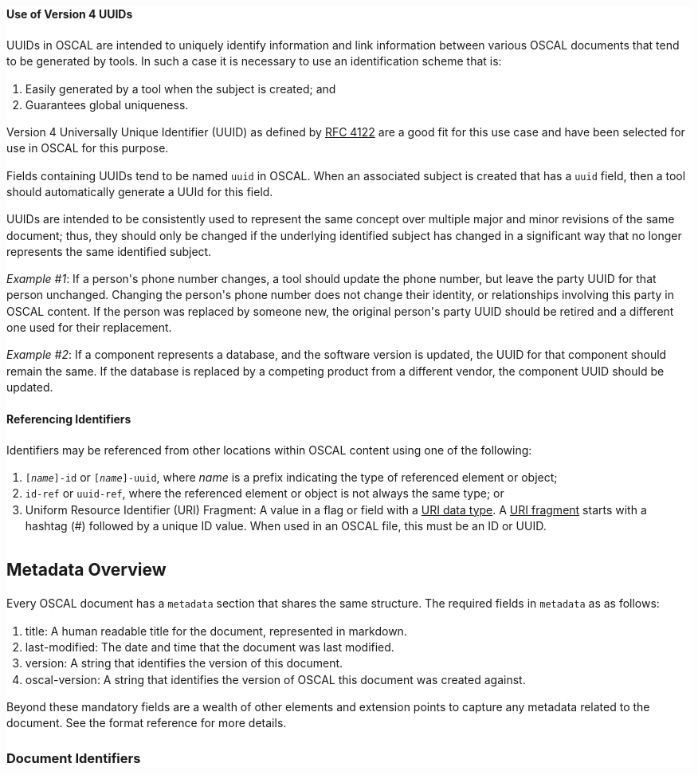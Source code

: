 #### Use of Version 4 UUIDs

UUIDs in OSCAL are intended to uniquely identify information and link information between various OSCAL documents that tend to be generated by tools. In such a case it is necessary to use an identification scheme that is:

1. Easily generated by a tool when the subject is created; and
1. Guarantees global uniqueness.

Version 4 Universally Unique Identifier (UUID) as defined by [RFC 4122](https://tools.ietf.org/html/rfc4122) are a good fit for this use case and have been selected for use in OSCAL for this purpose.

Fields containing UUIDs tend to be named `uuid` in OSCAL. When an associated subject is created that has a `uuid` field, then a tool should automatically generate a UUId for this field.

UUIDs are intended to be consistently used to represent the same concept over multiple major and minor revisions of the same document; thus, they should only be changed if the underlying identified subject has changed in a significant way that no longer represents the same identified subject.

_Example #1_: If a person's phone number changes, a tool should update the phone number, but leave the party UUID for that person unchanged. Changing the person's phone number does not change their identity, or relationships involving this party in OSCAL content. If the person was replaced by someone new, the original person's party UUID should be retired and a different one used for their replacement.

_Example #2_: If a component represents a database, and the software version is updated, the UUID for that component should remain the same. If the database is replaced by a competing product from a different vendor, the component UUID should be updated.


#### Referencing Identifiers

Identifiers may be referenced from other locations within OSCAL content using one of the following:
1. <code>[<em>name</em>]-id</code> or <code>[<em>name</em>]-uuid</code>, where _name_ is a prefix indicating the type of referenced element or object;
2. `id-ref` or `uuid-ref`, where the referenced element or object is not always the same type; or
3. Uniform Resource Identifier (URI) Fragment: A value in a flag or field with a [URI data type](../datatypes/#uri). A [URI fragment](https://tools.ietf.org/html/rfc3986#section-3.5) starts with a hashtag (#) followed by a unique ID value. When used in an OSCAL file, this must be an ID or UUID.

## Metadata Overview

Every OSCAL document has a <code>metadata</code> section that shares the same structure. The required fields in <code>metadata</code> as as follows:

1. title: A human readable title for the document, represented in markdown.
2. last-modified: The date and time that the document was last modified.
3. version: A string that identifies the version of this document.
4. oscal-version: A string that identifies the version of OSCAL this document was created against.

Beyond these mandatory fields are a wealth of other elements and extension points to capture any metadata related to the document. See the format reference for more details.


### Document Identifiers
